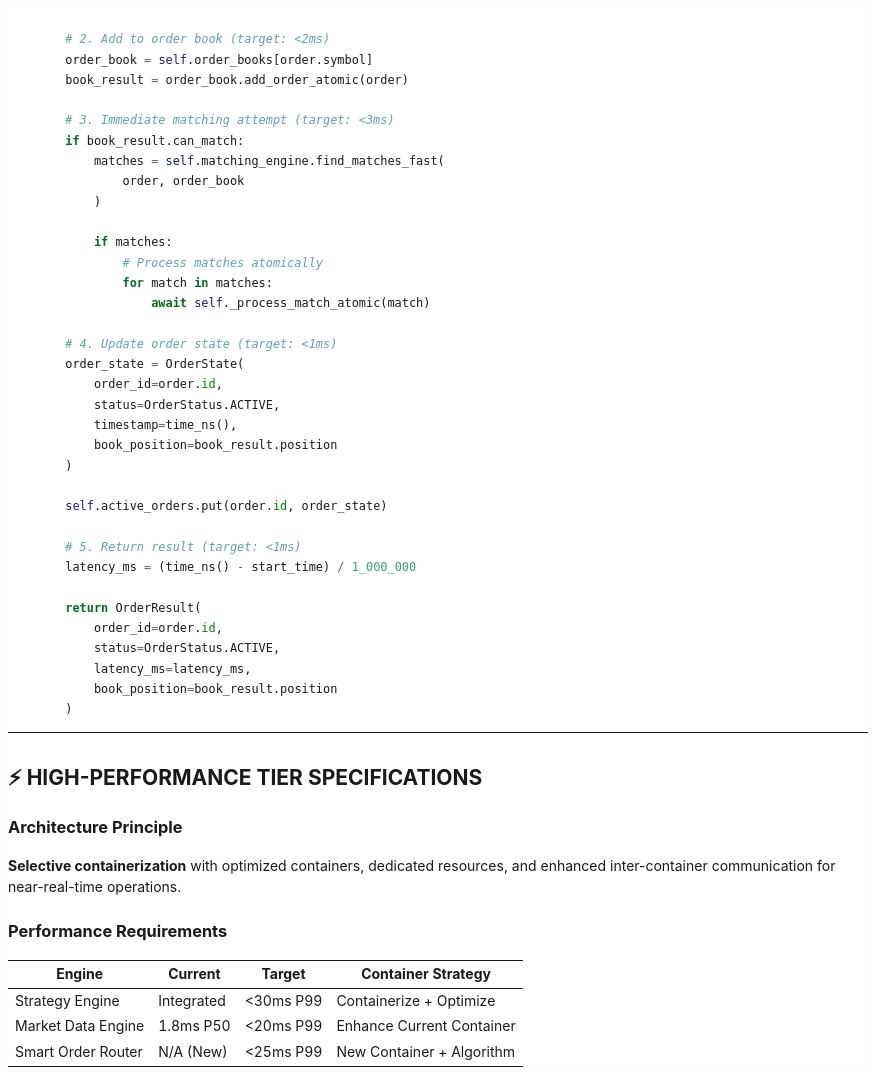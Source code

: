 ```python
        
        # 2. Add to order book (target: <2ms)
        order_book = self.order_books[order.symbol]
        book_result = order_book.add_order_atomic(order)
        
        # 3. Immediate matching attempt (target: <3ms)
        if book_result.can_match:
            matches = self.matching_engine.find_matches_fast(
                order, order_book
            )
            
            if matches:
                # Process matches atomically
                for match in matches:
                    await self._process_match_atomic(match)
        
        # 4. Update order state (target: <1ms)
        order_state = OrderState(
            order_id=order.id,
            status=OrderStatus.ACTIVE,
            timestamp=time_ns(),
            book_position=book_result.position
        )
        
        self.active_orders.put(order.id, order_state)
        
        # 5. Return result (target: <1ms)
        latency_ms = (time_ns() - start_time) / 1_000_000
        
        return OrderResult(
            order_id=order.id,
            status=OrderStatus.ACTIVE,
            latency_ms=latency_ms,
            book_position=book_result.position
        )
```

---

## ⚡ **HIGH-PERFORMANCE TIER SPECIFICATIONS**

### **Architecture Principle**
**Selective containerization** with optimized containers, dedicated resources, and enhanced inter-container communication for near-real-time operations.

### **Performance Requirements**

| **Engine** | **Current** | **Target** | **Container Strategy** |
|------------|-------------|------------|----------------------|
| Strategy Engine | Integrated | <30ms P99 | Containerize + Optimize |
| Market Data Engine | 1.8ms P50 | <20ms P99 | Enhance Current Container |
| Smart Order Router | N/A (New) | <25ms P99 | New Container + Algorithm |
